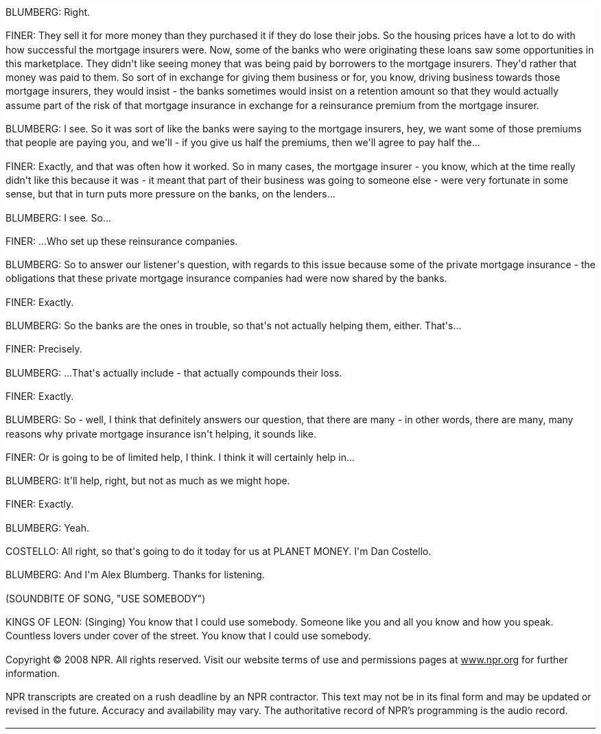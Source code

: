 BLUMBERG: Right.

FINER: They sell it for more money than they purchased it if they do lose their jobs. So the housing prices have a lot to do with how successful the mortgage insurers were. Now, some of the banks who were originating these loans saw some opportunities in this marketplace. They didn't like seeing money that was being paid by borrowers to the mortgage insurers. They'd rather that money was paid to them. So sort of in exchange for giving them business or for, you know, driving business towards those mortgage insurers, they would insist - the banks sometimes would insist on a retention amount so that they would actually assume part of the risk of that mortgage insurance in exchange for a reinsurance premium from the mortgage insurer.

BLUMBERG: I see. So it was sort of like the banks were saying to the mortgage insurers, hey, we want some of those premiums that people are paying you, and we'll - if you give us half the premiums, then we'll agree to pay half the...

FINER: Exactly, and that was often how it worked. So in many cases, the mortgage insurer - you know, which at the time really didn't like this because it was - it meant that part of their business was going to someone else - were very fortunate in some sense, but that in turn puts more pressure on the banks, on the lenders...

BLUMBERG: I see. So...

FINER: ...Who set up these reinsurance companies.

BLUMBERG: So to answer our listener's question, with regards to this issue because some of the private mortgage insurance - the obligations that these private mortgage insurance companies had were now shared by the banks.

FINER: Exactly.

BLUMBERG: So the banks are the ones in trouble, so that's not actually helping them, either. That's...

FINER: Precisely.

BLUMBERG: ...That's actually include - that actually compounds their loss.

FINER: Exactly.

BLUMBERG: So - well, I think that definitely answers our question, that there are many - in other words, there are many, many reasons why private mortgage insurance isn't helping, it sounds like.

FINER: Or is going to be of limited help, I think. I think it will certainly help in...

BLUMBERG: It'll help, right, but not as much as we might hope.

FINER: Exactly.

BLUMBERG: Yeah.

COSTELLO: All right, so that's going to do it today for us at PLANET MONEY. I'm Dan Costello.

BLUMBERG: And I'm Alex Blumberg. Thanks for listening.

(SOUNDBITE OF SONG, "USE SOMEBODY")

KINGS OF LEON: (Singing) You know that I could use somebody. Someone like you and all you know and how you speak. Countless lovers under cover of the street. You know that I could use somebody.

Copyright © 2008 NPR. All rights reserved. Visit our website terms of use and permissions pages at www.npr.org for further information.

NPR transcripts are created on a rush deadline by an NPR contractor. This text may not be in its final form and may be updated or revised in the future. Accuracy and availability may vary. The authoritative record of NPR’s programming is the audio record.

----
